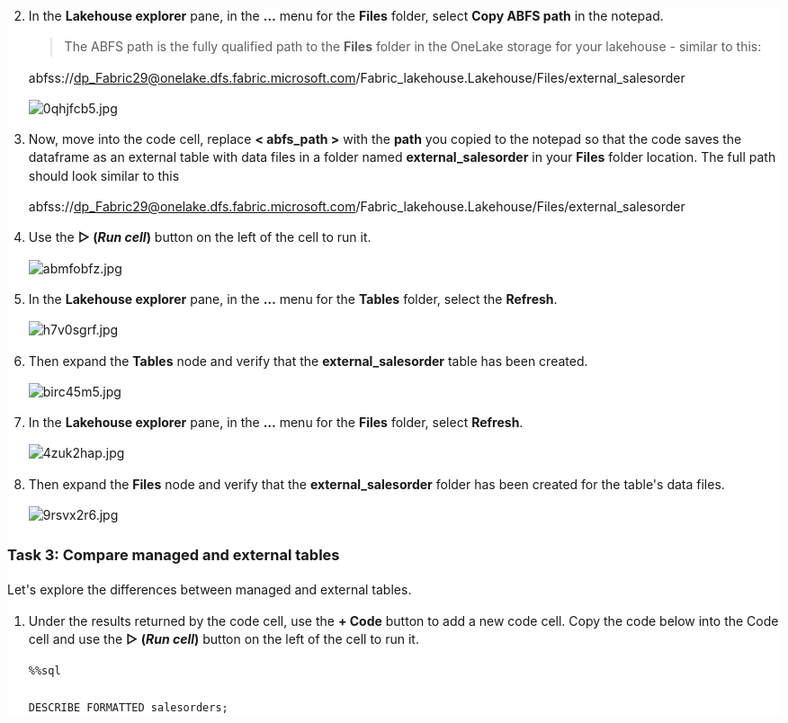 2. In the **Lakehouse explorer** pane, in the **…** menu for the **Files** folder, select **Copy ABFS path** in the notepad.
    
    > The ABFS path is the fully qualified path to the **Files** folder in the OneLake storage for your lakehouse - similar to this:
    
    abfss://dp_Fabric29@onelake.dfs.fabric.microsoft.com/Fabric_lakehouse.Lakehouse/Files/external_salesorder
    
    ![0qhjfcb5.jpg](https://labondemand.blob.core.windows.net/content/lab149562/instructions240859/0qhjfcb5.jpg)
    
3. Now, move into the code cell, replace **< abfs_path >** with the **path** you copied to the notepad so that the code saves the dataframe as an external table with data files in a folder named **external_salesorder** in your **Files** folder location. The full path should look similar to this
    
    abfss://dp_Fabric29@onelake.dfs.fabric.microsoft.com/Fabric_lakehouse.Lakehouse/Files/external_salesorder
    
4. Use the **▷ (_Run cell_)** button on the left of the cell to run it.
    
    ![abmfobfz.jpg](https://labondemand.blob.core.windows.net/content/lab149562/instructions240859/abmfobfz.jpg)
    
5. In the **Lakehouse explorer** pane, in the **…** menu for the **Tables** folder, select the **Refresh**.
    
    ![h7v0sgrf.jpg](https://labondemand.blob.core.windows.net/content/lab149562/instructions240859/h7v0sgrf.jpg)
    
6. Then expand the **Tables** node and verify that the **external_salesorder** table has been created.
    
    ![birc45m5.jpg](https://labondemand.blob.core.windows.net/content/lab149562/instructions240859/birc45m5.jpg)
    
7. In the **Lakehouse explorer** pane, in the **…** menu for the **Files** folder, select **Refresh**.
    
    ![4zuk2hap.jpg](https://labondemand.blob.core.windows.net/content/lab149562/instructions240859/4zuk2hap.jpg)
    
8. Then expand the **Files** node and verify that the **external_salesorder** folder has been created for the table's data files.
    
    ![9rsvx2r6.jpg](https://labondemand.blob.core.windows.net/content/lab149562/instructions240859/9rsvx2r6.jpg)
    

### **Task 3: Compare managed and external tables**

Let's explore the differences between managed and external tables.

1. Under the results returned by the code cell, use the **+ Code** button to add a new code cell. Copy the code below into the Code cell and use the **▷ (_Run cell_)** button on the left of the cell to run it.
    
    ```
    %%sql
    
    DESCRIBE FORMATTED salesorders;
    ```
    
